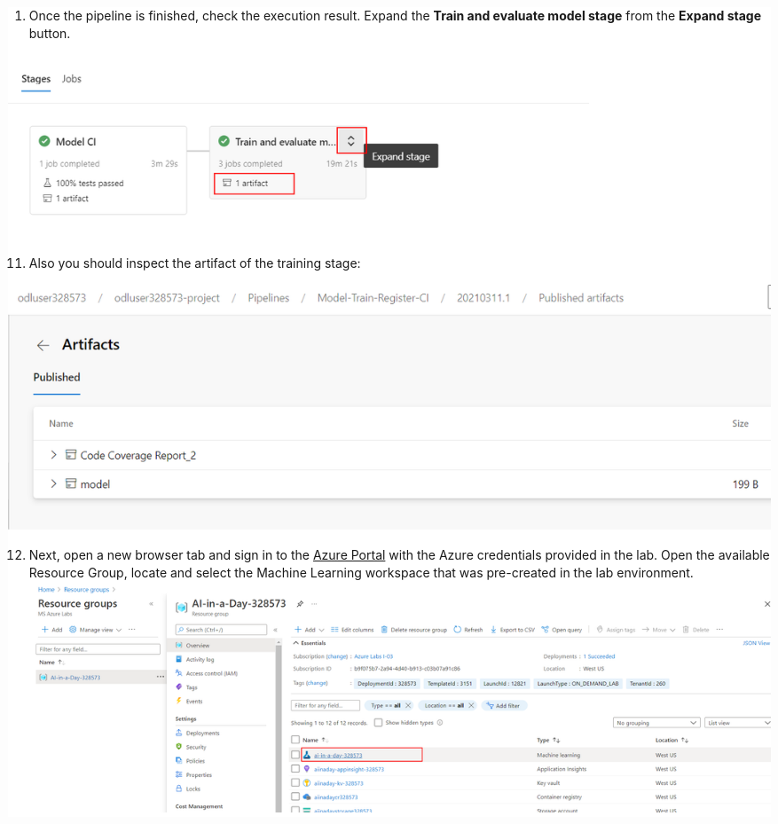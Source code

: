 1.  Once the pipeline is finished, check the execution result. Expand the **Train and evaluate model stage** from the **Expand stage** button. 
    
![Expand pipeline stages](./media/022-expandstage.png)

11. Also you should inspect the artifact of the training stage:

![Inspect artifacts of the training stage](./media/023-pipelineartifacts.png)

12. Next, open a new browser tab and sign in to the [Azure Portal](https://portal.azure.com) with the Azure credentials provided in the lab. Open the available Resource Group, locate and select the Machine Learning workspace that was pre-created in the lab environment.
    ![Inspect artifacts of the training stage](./media/024-locatethemachinelearningworkspace.png)
